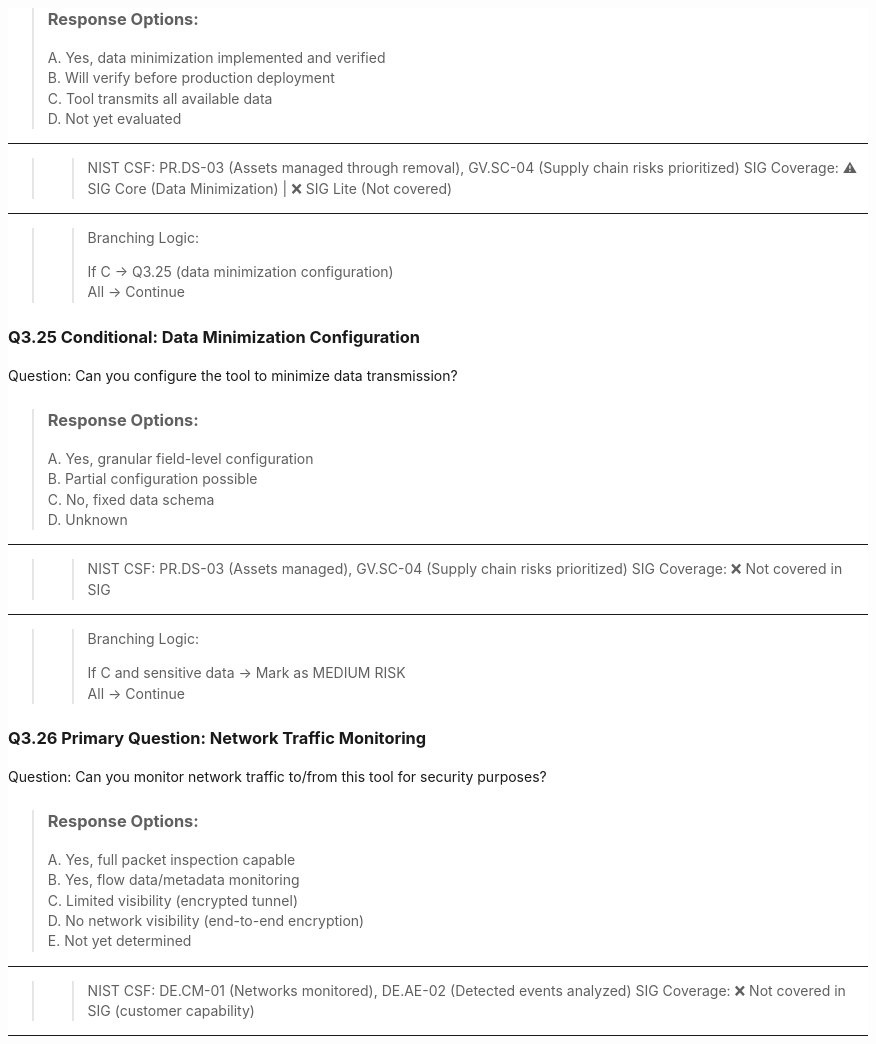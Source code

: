 > ### Response Options:
> 
> A. Yes, data minimization implemented and verified<br>
> B. Will verify before production deployment<br>
> C. Tool transmits all available data<br>
> D. Not yet evaluated
---
>>NIST CSF: PR.DS-03 (Assets managed through removal), GV.SC-04 (Supply chain risks prioritized)
>>SIG Coverage: ⚠️ SIG Core (Data Minimization) | ❌ SIG Lite (Not covered)
---

>>  Branching Logic:
>>
>> If C → Q3.25 (data minimization configuration) <br>
>> All → Continue




### Q3.25 Conditional: Data Minimization Configuration
Question: Can you configure the tool to minimize data transmission?

> ### Response Options:
> 
> A. Yes, granular field-level configuration<br>
> B. Partial configuration possible<br>
> C. No, fixed data schema<br>
> D. Unknown
---
>>NIST CSF: PR.DS-03 (Assets managed), GV.SC-04 (Supply chain risks prioritized)
>>SIG Coverage: ❌ Not covered in SIG
---

>>  Branching Logic:
>>
>> If C and sensitive data → Mark as MEDIUM RISK <br>
>> All → Continue




### Q3.26 Primary Question: Network Traffic Monitoring
Question: Can you monitor network traffic to/from this tool for security purposes?

> ### Response Options:
> 
> A. Yes, full packet inspection capable<br>
> B. Yes, flow data/metadata monitoring<br>
> C. Limited visibility (encrypted tunnel)<br>
> D. No network visibility (end-to-end encryption)<br>
> E. Not yet determined
---
>>NIST CSF: DE.CM-01 (Networks monitored), DE.AE-02 (Detected events analyzed)
>>SIG Coverage: ❌ Not covered in SIG (customer capability)
---
